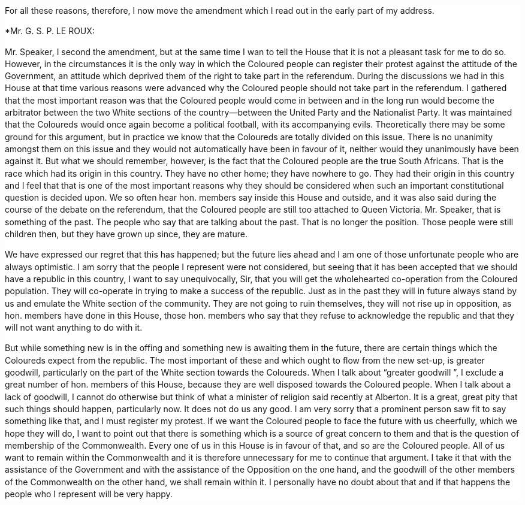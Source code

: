 <p>For all these reasons, therefore, I now move the amendment which I read out in the early part of my address.</p>

</speech>

<speech by="#le_roux">

<from>*Mr. <person refersTo="hansard_za">G. S. P. LE ROUX</person>:</from>

<p>Mr. Speaker, I second the amendment, but at the same time I wan to tell the House that it is not a pleasant task for me to do so. However, in the circumstances it is the only way in which the Coloured people can register their protest against the attitude of the Government, an attitude which deprived them of the right to take part in the referendum. During the discussions we had in this House at that time various reasons were advanced why the Coloured people should not take part in the referendum. I gathered that the most important reason was that the Coloured people would come in between and in the long run would become the arbitrator between the two White sections of the country&#x2014;between the United Party and the Nationalist Party. It was maintained that the Coloureds would once again become a political football, with its accompanying evils. Theoretically there may be some ground for this argument, but in practice we know that the Coloureds are totally divided on this issue. There is no unanimity amongst them on this issue and they would not automatically have been in favour of it, neither would they unanimously have been against it. But what we should remember, however, is the fact that the Coloured people are the true South Africans. That is the race which had its origin in this country. They have no other home; they have nowhere to go. They had their origin in this country and I feel that that is one of the most important reasons why they should be considered when such an important constitutional question is decided upon. We so often hear hon. members say inside this House and outside, and it was also said during the course of the debate on the referendum, that the Coloured people are still too attached to Queen Victoria. Mr. Speaker, that is something of the past. The people who say that are talking about the past. That is no longer the position. Those people were still children then, but they have grown up since, they are mature.</p>

<p><span class="col_507-508" refersTo="page_0269"/>We have expressed our regret that this has happened; but the future lies ahead and I am one of those unfortunate people who are always optimistic. I am sorry that the people I represent were not considered, but seeing that it has been accepted that we should have a republic in this country, I want to say unequivocally, Sir, that you will get the wholehearted co-operation from the Coloured population. They will co-operate in trying to make a success of the republic. Just as in the past they will in future always stand by us and emulate the White section of the community. They are not going to ruin themselves, they will not rise up in opposition, as hon. members have done in this House, those hon. members who say that they refuse to acknowledge the republic and that they will not want anything to do with it.</p>

<p>But while something new is in the offing and something new is awaiting them in the future, there are certain things which the Coloureds expect from the republic. The most important of these and which ought to flow from the new set-up, is greater goodwill, particularly on the part of the White section towards the Coloureds. When I talk about &#x201C;greater goodwill &#x201D;, I exclude a great number of hon. members of this House, because they are well disposed towards the Coloured people. When I talk about a lack of goodwill, I cannot do otherwise but think of what a minister of religion said recently at Alberton. It is a great, great pity that such things should happen, particularly now. It does not do us any good. I am very sorry that a prominent person saw fit to say something like that, and I must register my protest. If we want the Coloured people to face the future with us cheerfully, which we hope they will do, I want to point out that there is something which is a source of great concern to them and that is the question of membership of the Commonwealth. Every one of us in this House is in favour of that, and so are the Coloured people. All of us want to remain within the Commonwealth and it is therefore unnecessary for me to continue that argument. I take it that with the assistance of the Government and with the assistance of the Opposition on the one hand, and the goodwill of the other members of the Commonwealth on the other hand, we shall remain within it. I personally have no doubt about that and if that happens the people who I represent will be very happy.</p>
